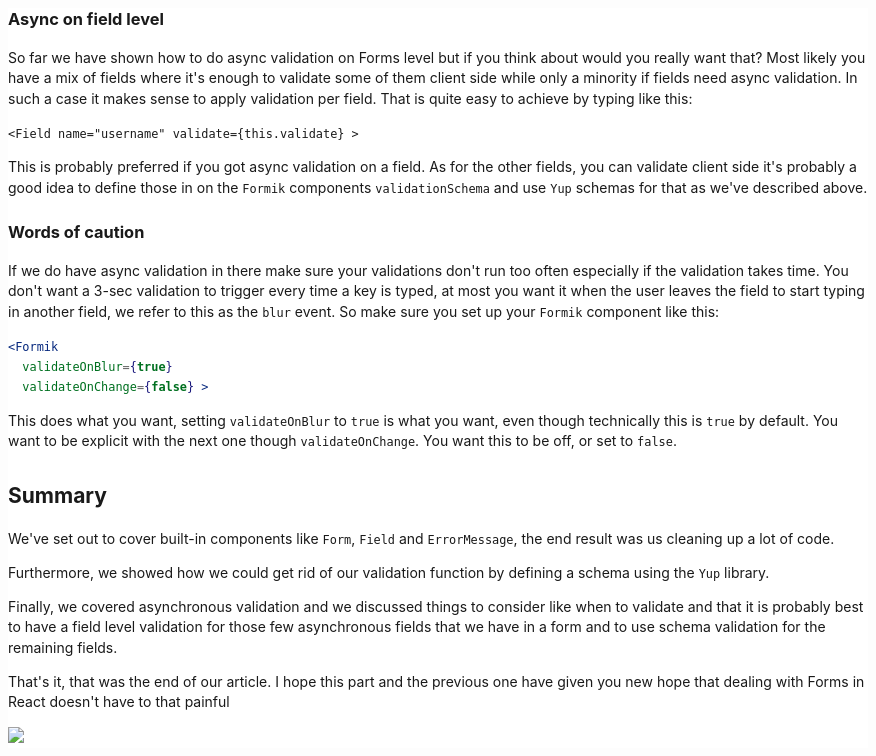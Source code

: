 ### Async on field level
So far we have shown how to do async validation on Forms level but if you think about would you really want that? Most likely you have a mix of fields where it's enough to validate some of them client side while only a minority if fields need async validation. In such a case it makes sense to apply validation per field. That is quite easy to achieve by typing like this:

```
<Field name="username" validate={this.validate} >
```
This is probably preferred if you got async validation on a field. As for the other fields, you can validate client side it's probably a good idea to define those in on the `Formik` components `validationSchema` and use `Yup` schemas for that as we've described above.

### Words of caution

If we do have async validation in there make sure your validations don't run too often especially if the validation takes time. You don't want a 3-sec validation to trigger every time a key is typed, at most you want it when the user leaves the field to start typing in another field, we refer to this as the `blur` event. So make sure you set up your `Formik` component like this:

```jsx
<Formik
  validateOnBlur={true} 
  validateOnChange={false} >
``` 
This does what you want, setting `validateOnBlur` to `true` is what you want, even though technically this is `true` by default. You want to be explicit with the next one though `validateOnChange`. You want this to be off, or set to `false`. 

## Summary
We've set out to cover built-in components like `Form`, `Field` and `ErrorMessage`, the end result was us cleaning up a lot of code. 

Furthermore, we showed how we could get rid of our validation function by defining a schema using the `Yup` library.

Finally, we covered asynchronous validation and we discussed things to consider like when to validate and that it is probably best to have a field level validation for those few asynchronous fields that we have in a form and to use schema validation for the remaining fields.

That's it, that was the end of our article. I hope this part and the previous one have given you new hope that dealing with Forms in React doesn't have to that painful

![](https://thepracticaldev.s3.amazonaws.com/i/wunzt3wvfpyx1dk1lfz9.gif)